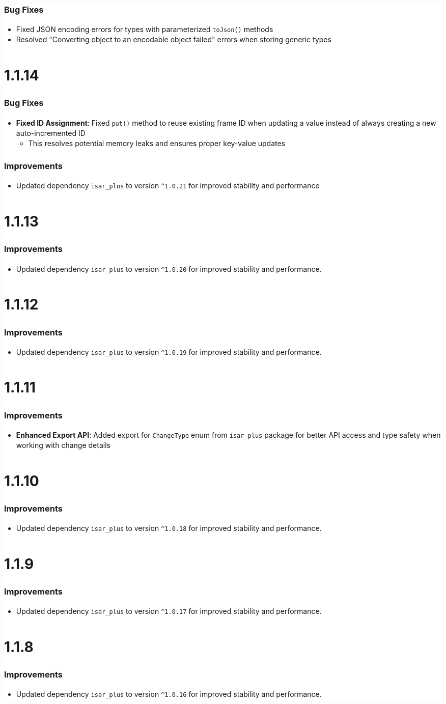### Bug Fixes
- Fixed JSON encoding errors for types with parameterized `toJson()` methods
- Resolved "Converting object to an encodable object failed" errors when storing generic types

# 1.1.14
### Bug Fixes
- **Fixed ID Assignment**: Fixed `put()` method to reuse existing frame ID when updating a value instead of always creating a new auto-incremented ID
  - This resolves potential memory leaks and ensures proper key-value updates

### Improvements
- Updated dependency `isar_plus` to version `^1.0.21` for improved stability and performance

# 1.1.13
### Improvements
- Updated dependency `isar_plus` to version `^1.0.20` for improved stability and performance.

# 1.1.12
### Improvements
- Updated dependency `isar_plus` to version `^1.0.19` for improved stability and performance.

# 1.1.11
### Improvements
- **Enhanced Export API**: Added export for `ChangeType` enum from `isar_plus` package for better API access and type safety when working with change details

# 1.1.10
### Improvements
- Updated dependency `isar_plus` to version `^1.0.18` for improved stability and performance.

# 1.1.9
### Improvements
- Updated dependency `isar_plus` to version `^1.0.17` for improved stability and performance.

# 1.1.8
### Improvements
- Updated dependency `isar_plus` to version `^1.0.16` for improved stability and performance.
